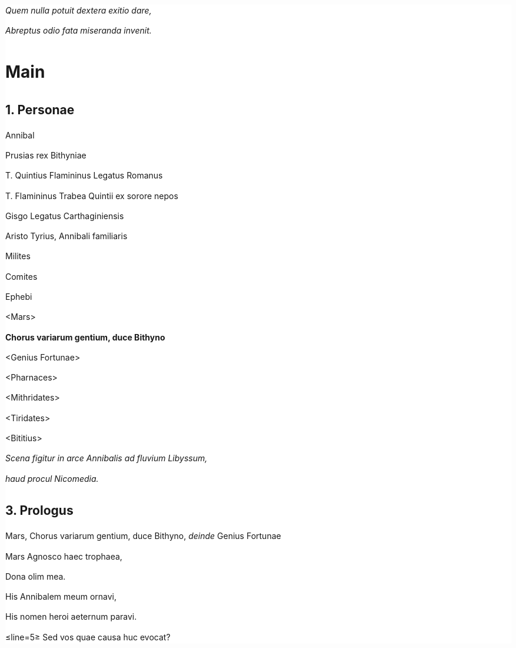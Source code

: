 *Quem nulla potuit dextera exitio dare,*

*Abreptus odio fata miseranda invenit.*



# Main



## 1. Personae

Annibal

Prusias rex Bithyniae

T. Quintius Flamininus Legatus Romanus

T. Flamininus Trabea Quintii ex sorore nepos

Gisgo Legatus Carthaginiensis

Aristo Tyrius, Annibali familiaris

Milites

Comites

Ephebi

\<Mars\>

**Chorus variarum gentium, duce Bithyno**

\<Genius Fortunae\>

\<Pharnaces\>

\<Mithridates\>

\<Tiridates\>

\<Bititius\>

*Scena figitur in arce Annibalis ad fluvium Libyssum,*

*haud procul Nicomedia.*

## 3. Prologus

Mars, Chorus variarum gentium, duce Bithyno, *deinde* Genius Fortunae

Mars Agnosco haec trophaea,

Dona olim mea.

His Annibalem meum ornavi,

His nomen heroi aeternum paravi.

≤line=5≥ Sed vos quae causa huc evocat?
